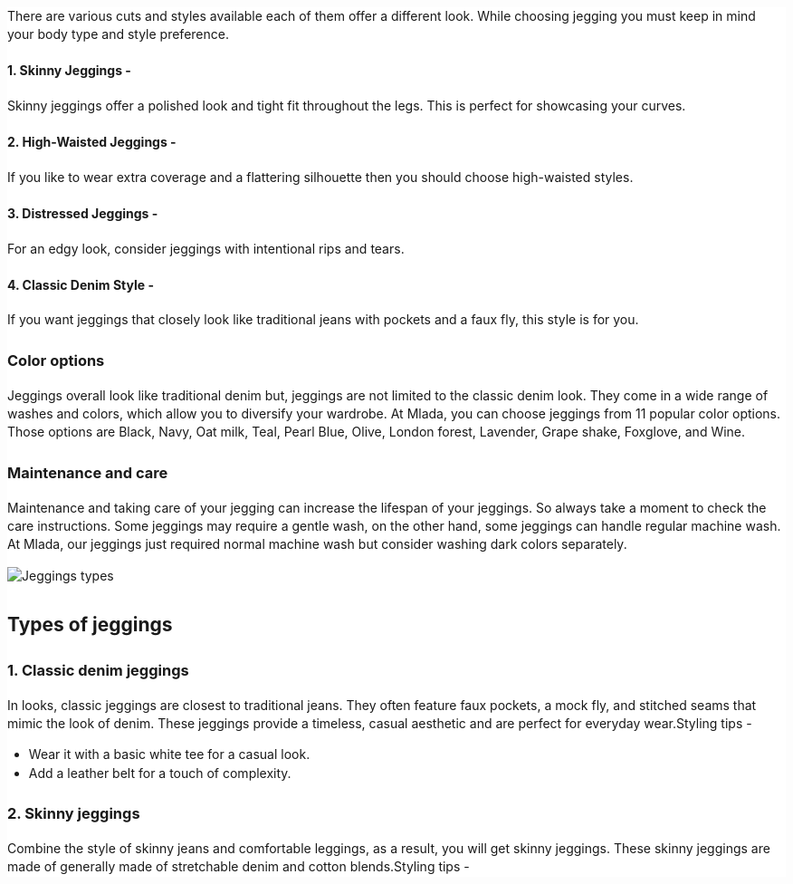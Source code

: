 There are various cuts and styles available each of them offer a different look. While choosing jegging you must keep in mind your body type and style preference.

#### 1. Skinny Jeggings -

Skinny jeggings offer a polished look and tight fit throughout the legs. This is perfect for showcasing your curves.

#### 2. High-Waisted Jeggings -

If you like to wear extra coverage and a flattering silhouette then you should choose high-waisted styles.

#### 3. Distressed Jeggings -

For an edgy look, consider jeggings with intentional rips and tears.

#### 4. Classic Denim Style -

If you want jeggings that closely look like traditional jeans with pockets and a faux fly, this style is for you.

### Color options

Jeggings overall look like traditional denim but, jeggings are not limited to the classic denim look. They come in a wide range of washes and colors, which allow you to diversify your wardrobe. At Mlada, you can choose jeggings from 11 popular color options. Those options are Black, Navy, Oat milk, Teal, Pearl Blue, Olive, London forest, Lavender, Grape shake, Foxglove, and Wine.

### Maintenance and care

Maintenance and taking care of your jegging can increase the lifespan of your jeggings. So always take a moment to check the care instructions. Some jeggings may require a gentle wash, on the other hand, some jeggings can handle regular machine wash. At Mlada, our jeggings just required normal machine wash but consider washing dark colors separately.

![Jeggings types](https://cdn.shopify.com/s/files/1/0724/9454/7231/files/4_7ff80cc8-aeb7-4816-b918-94a4ee192af7_480x480.jpg?v=1692969563)

## Types of jeggings

### 1. Classic denim jeggings

In looks, classic jeggings are closest to traditional jeans. They often feature faux pockets, a mock fly, and stitched seams that mimic the look of denim. These jeggings provide a timeless, casual aesthetic and are perfect for everyday wear.Styling tips -

- Wear it with a basic white tee for a casual look.
- Add a leather belt for a touch of complexity.

### 2. Skinny jeggings

Combine the style of skinny jeans and comfortable leggings, as a result, you will get skinny jeggings. These skinny jeggings are made of generally made of stretchable denim and cotton blends.Styling tips -

